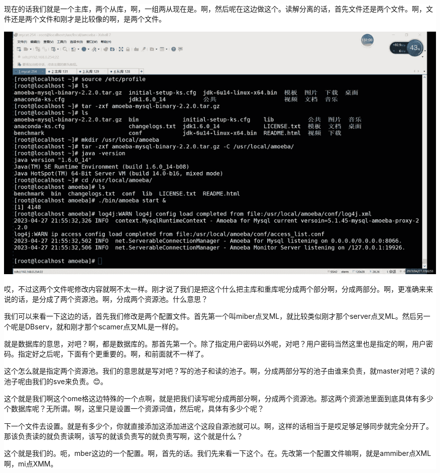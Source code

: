 现在的话我们就是一个主库，两个从库，啊，一组两从现在是。啊，然后呢在这边做这个。读解分离的话，首先文件还是两个文件。啊，文件还是两个文件和刚才是比较像的啊，是两个文件。



![](img/770d456a5780a7753f65a31ac93c3dcb_31.png)

哎，不过这两个文件呢修改内容就啊不太一样。刚才说了我们是把这个什么把主库和重库呢分成两个部分啊，分成两部分。啊，更准确来来说的话，是分成了两个资源池。啊，分成两个资源池。什么意思？

我们可以来看一下这边的话，首先我们修改是两个配置文件。首先第一个叫miber点叉ML，就比较类似刚才那个server点叉ML。然后另一个呢是DBserv，就和刚才那个scamer点叉ML是一样的。

就是数据库的意思，对吧？啊，都是数据库的。那首先第一个。除了指定用户密码以外呢，对吧？用户密码当然这里也是指定的啊，用户密码。指定好之后呢，下面有个更重要的。啊，和前面就不一样了。

这个怎么就是指定两个资源池。我们的意思就是写对吧？写的池子和读的池子。啊，分成两部分写的池子由谁来负责，就master对吧？读的池子呢由我们的sve来负责。😊。

这个就是我们啊这个ome格这边特殊的一个点啊，就是把我们读写呢分成两部分啊，分成两个资源池。那这两个资源池里面到底具体有多少个数据库呢？无所谓。啊，这里只是设置一个资源词值，然后呢，具体有多少个呢？

下一个文件去设置。就是有多少个，你就直接添加这添加进这个这段自源池就可以。啊，这样的话相当于是哎足够足够同步就完全分开了。那该负责读的就负责读啊，该写的就该负责写的就负责写啊，这个就是什么？

这个就是我们的。呃，mber这边的一个配置。啊，首先的话。我们先来看一下这个。在。先改第一个配置文件嘛啊，就是ammiber点XML啊，mi点XMM。


